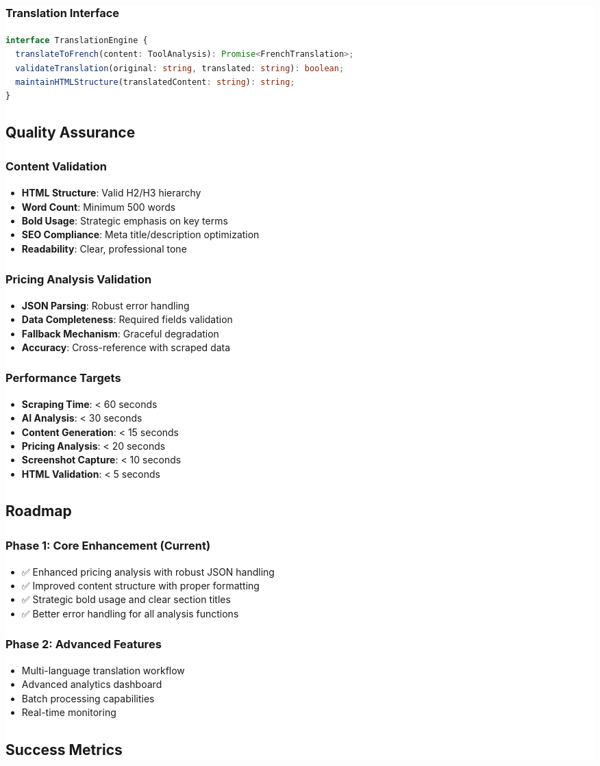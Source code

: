 ### Translation Interface
```typescript
interface TranslationEngine {
  translateToFrench(content: ToolAnalysis): Promise<FrenchTranslation>;
  validateTranslation(original: string, translated: string): boolean;
  maintainHTMLStructure(translatedContent: string): string;
}
```

## Quality Assurance

### Content Validation
- **HTML Structure**: Valid H2/H3 hierarchy
- **Word Count**: Minimum 500 words
- **Bold Usage**: Strategic emphasis on key terms
- **SEO Compliance**: Meta title/description optimization
- **Readability**: Clear, professional tone

### Pricing Analysis Validation
- **JSON Parsing**: Robust error handling
- **Data Completeness**: Required fields validation
- **Fallback Mechanism**: Graceful degradation
- **Accuracy**: Cross-reference with scraped data

### Performance Targets
- **Scraping Time**: < 60 seconds
- **AI Analysis**: < 30 seconds
- **Content Generation**: < 15 seconds
- **Pricing Analysis**: < 20 seconds
- **Screenshot Capture**: < 10 seconds
- **HTML Validation**: < 5 seconds

## Roadmap

### Phase 1: Core Enhancement (Current)
- ✅ Enhanced pricing analysis with robust JSON handling
- ✅ Improved content structure with proper formatting
- ✅ Strategic bold usage and clear section titles
- ✅ Better error handling for all analysis functions

### Phase 2: Advanced Features
- Multi-language translation workflow
- Advanced analytics dashboard
- Batch processing capabilities
- Real-time monitoring

## Success Metrics
